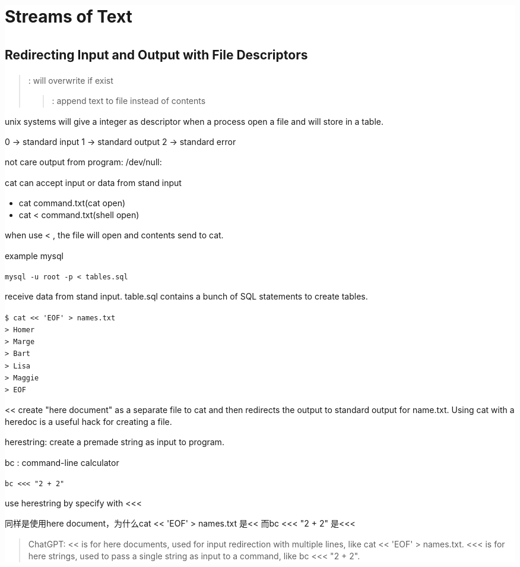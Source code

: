 # Streams of Text

## Redirecting Input and Output with File Descriptors

> : will overwrite if exist
>> : append text to file instead of contents

unix systems will give a integer as descriptor when a process open a file and will store in a table.

0 -> standard input
1 -> standard output
2 -> standard error

not care output from program: /dev/null:

cat can accept input or data from stand input

* cat command.txt(cat open)
* cat < command.txt(shell open)

when use < , the file will open and contents send to cat.

example mysql 

```mysql
mysql -u root -p < tables.sql
```

receive data from stand input.
table.sql contains a bunch of SQL statements to create tables.

```shell
$ cat << 'EOF' > names.txt
> Homer
> Marge
> Bart
> Lisa
> Maggie
> EOF
```

<< create "here document" as a separate file to cat and then redirects the output to standard output for name.txt.
Using cat with a heredoc is a useful hack for creating a file.

herestring: create a premade string as input to program.

bc : command-line calculator

```shell
bc <<< "2 + 2"
```
use herestring by specify with <<<

同样是使用here document，为什么cat << 'EOF' > names.txt 是<< 而bc <<< "2 + 2" 是<<<
>ChatGPT: << is for here documents, used for input redirection with multiple lines, like cat << 'EOF' > names.txt. <<< is for here strings, used to pass a single string as input to a command, like bc <<< "2 + 2".
